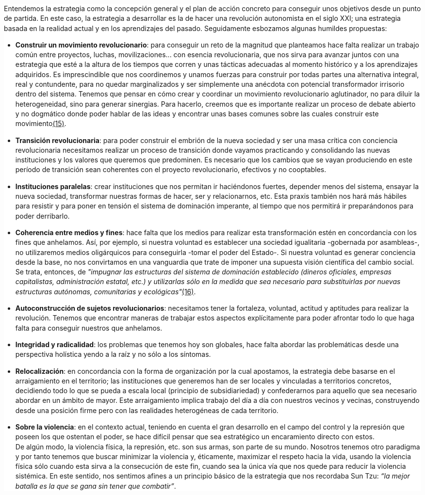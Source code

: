 Entendemos la estrategia como la concepción general y el plan de acción concreto para conseguir unos objetivos desde un punto de partida. En este caso, la estrategia a desarrollar es la de hacer una revolución autonomista en el siglo XXI; una estrategia basada en la realidad actual y en los aprendizajes del pasado. Seguidamente esbozamos algunas humildes propuestas:

  * **Construir un movimiento revolucionario**: para conseguir un reto de la magnitud que planteamos hace falta realizar un trabajo común entre proyectos, luchas, movilizaciones... con esencia revolucionaria, que nos sirva para avanzar juntos con una estrategia que esté a la altura de los tiempos que corren y unas tácticas adecuadas al momento histórico y a los aprendizajes adquiridos. Es imprescindible que nos coordinemos y unamos fuerzas para construir por todas partes una alternativa integral, real y contundente, para no quedar marginalizados y ser simplemente una anécdota con potencial transformador irrisorio dentro del sistema. Tenemos que pensar en cómo crear y coordinar un movimiento revolucionario aglutinador, no para diluir la heterogeneidad, sino para generar sinergias. Para hacerlo, creemos que es importante realizar un proceso de debate abierto y no dogmático donde poder hablar de las ideas y encontrar unas bases comunes sobre las cuales construir este movimiento<a id="note-15-num" href="#note-15">(15)</a>.

  * **Transición revolucionaria**: para poder construir el embrión de la nueva sociedad y ser una masa crítica con conciencia revolucionaria necesitamos realizar un proceso de transición donde vayamos practicando y consolidando las nuevas instituciones y los valores que queremos que predominen. Es necesario que los cambios que se vayan produciendo en este período de transición sean coherentes con el proyecto revolucionario, efectivos y no cooptables.

  * **Instituciones paralelas**: crear instituciones que nos permitan ir haciéndonos fuertes, depender menos del sistema, ensayar la nueva sociedad, transformar nuestras formas de hacer, ser y relacionarnos, etc. Esta praxis también nos hará más hábiles para resistir y para poner en tensión el sistema de dominación imperante, al tiempo que nos permitirá ir preparándonos para poder derribarlo.

  * **Coherencia entre medios y fines**: hace falta que los medios para realizar esta transformación estén en concordancia con los fines que anhelamos. Así, por ejemplo, si nuestra voluntad es establecer una sociedad igualitaria -gobernada por asambleas-, no utilizaremos medios oligárquicos para conseguirla -tomar el poder del Estado-. Si nuestra voluntad es generar conciencia desde la base, no nos convirtamos en una vanguardia que trate de imponer una supuesta visión científica del cambio social. Se trata, entonces, de _"impugnar las estructuras del sistema de dominación establecido (dineros oficiales, empresas capitalistas, administración estatal, etc.) y utilizarlas sólo en la medida que sea necesario para substituirlas por nuevas estructuras autónomas, comunitarias y ecológicas"_<a id="note-16-num" href="#note-16">(16)</a>.

  * **Autoconstrucción de sujetos revolucionarios**: necesitamos tener la fortaleza, voluntad, actitud y aptitudes para realizar la revolución. Tenemos que encontrar maneras de trabajar estos aspectos explícitamente para poder afrontar todo lo que haga falta para conseguir nuestros que anhelamos.

  * **Integridad y radicalidad**: los problemas que tenemos hoy son globales, hace falta abordar las problemáticas desde una perspectiva holística yendo a la raíz y no sólo a los síntomas.

  * **Relocalización**: en concordancia con la forma de organización por la cual apostamos, la estrategia debe basarse en el arraigamiento en el territorio; las instituciones que generemos han de ser locales y vinculadas a territorios concretos, decidiendo todo lo que se pueda a escala local (principio de subsidiariedad) y confederarnos para aquello que sea necesario abordar en un ámbito de mayor. Este arraigamiento implica trabajo del día a día con nuestros vecinos y vecinas, construyendo desde una posición firme pero con las realidades heterogéneas de cada territorio.

  * **Sobre la violencia**: en el contexto actual, teniendo en cuenta el gran desarrollo en el campo del control y la represión que poseen los que ostentan el poder, se hace difícil pensar que sea estratégico un encaramiento directo con estos.  
    De algún modo, la violencia física, la represión, etc. son sus armas, son parte de su mundo. Nosotros tenemos otro paradigma y por tanto tenemos que buscar minimizar la violencia y, éticamente, maximizar el respeto hacia la vida, usando la violencia física sólo cuando esta sirva a la consecución de este fin, cuando sea la única vía que nos quede para reducir la violencia sistémica. En este sentido, nos sentimos afines a un principio básico de la estrategia que nos recordaba Sun Tzu: _“la mejor batalla es la que se gana sin tener que combatir”_.
